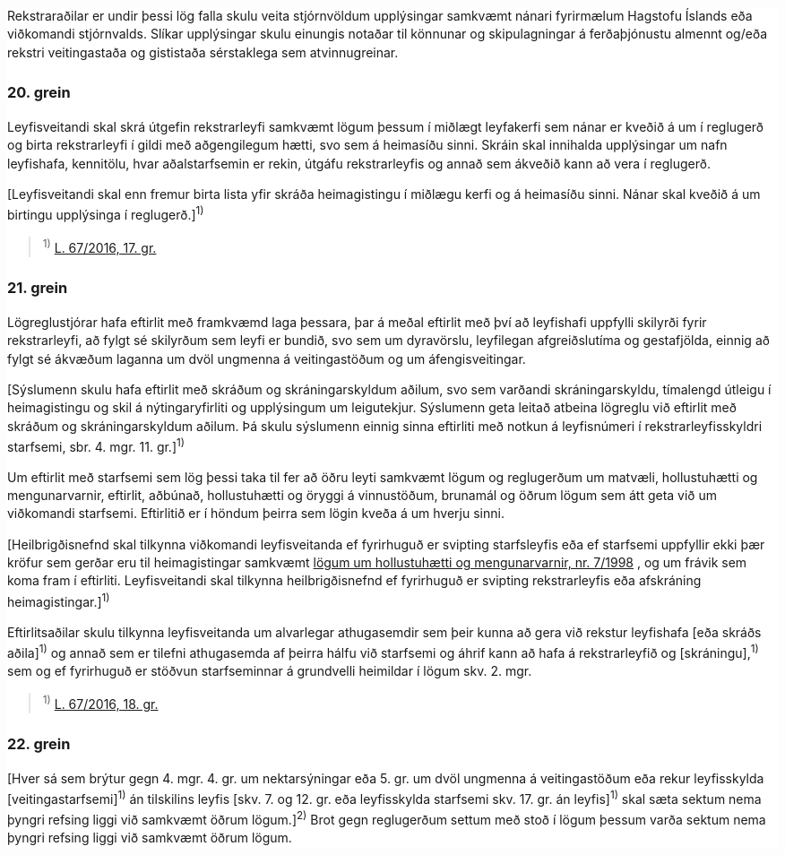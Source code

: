 
Rekstraraðilar er undir þessi lög falla skulu veita stjórnvöldum upplýsingar samkvæmt nánari fyrirmælum Hagstofu Íslands eða viðkomandi stjórnvalds. Slíkar upplýsingar skulu einungis notaðar til könnunar og skipulagningar á ferðaþjónustu almennt og/eða rekstri veitingastaða og gististaða sérstaklega sem atvinnugreinar.

### 20. grein



Leyfisveitandi skal skrá útgefin rekstrarleyfi samkvæmt lögum þessum í miðlægt leyfakerfi sem nánar er kveðið á um í reglugerð og birta rekstrarleyfi í gildi með aðgengilegum hætti, svo sem á heimasíðu sinni. Skráin skal innihalda upplýsingar um nafn leyfishafa, kennitölu, hvar aðalstarfsemin er rekin, útgáfu rekstrarleyfis og annað sem ákveðið kann að vera í reglugerð.

[Leyfisveitandi skal enn fremur birta lista yfir skráða heimagistingu í miðlægu kerfi og á heimasíðu sinni. Nánar skal kveðið á um birtingu upplýsinga í reglugerð.]<sup>1)</sup> 

> <sup>1)</sup> [L. 67/2016, 17. gr.](https://althingi.is/altext/stjt/2016.067.html)

### 21. grein



Lögreglustjórar hafa eftirlit með framkvæmd laga þessara, þar á meðal eftirlit með því að leyfishafi uppfylli skilyrði fyrir rekstrarleyfi, að fylgt sé skilyrðum sem leyfi er bundið, svo sem um dyravörslu, leyfilegan afgreiðslutíma og gestafjölda, einnig að fylgt sé ákvæðum laganna um dvöl ungmenna á veitingastöðum og um áfengisveitingar.

[Sýslumenn skulu hafa eftirlit með skráðum og skráningarskyldum aðilum, svo sem varðandi skráningarskyldu, tímalengd útleigu í heimagistingu og skil á nýtingaryfirliti og upplýsingum um leigutekjur. Sýslumenn geta leitað atbeina lögreglu við eftirlit með skráðum og skráningarskyldum aðilum. Þá skulu sýslumenn einnig sinna eftirliti með notkun á leyfisnúmeri í rekstrarleyfisskyldri starfsemi, sbr. 4. mgr. 11. gr.]<sup>1)</sup> 

Um eftirlit með starfsemi sem lög þessi taka til fer að öðru leyti samkvæmt lögum og reglugerðum um matvæli, hollustuhætti og mengunarvarnir, eftirlit, aðbúnað, hollustuhætti og öryggi á vinnustöðum, brunamál og öðrum lögum sem átt geta við um viðkomandi starfsemi. Eftirlitið er í höndum þeirra sem lögin kveða á um hverju sinni.

[Heilbrigðisnefnd skal tilkynna viðkomandi leyfisveitanda ef fyrirhuguð er svipting starfsleyfis eða ef starfsemi uppfyllir ekki þær kröfur sem gerðar eru til heimagistingar samkvæmt [lögum um hollustuhætti og mengunarvarnir, nr. 7/1998](1998007.md) , og um frávik sem koma fram í eftirliti. Leyfisveitandi skal tilkynna heilbrigðisnefnd ef fyrirhuguð er svipting rekstrarleyfis eða afskráning heimagistingar.]<sup>1)</sup> 

Eftirlitsaðilar skulu tilkynna leyfisveitanda um alvarlegar athugasemdir sem þeir kunna að gera við rekstur leyfishafa [eða skráðs aðila]<sup>1)</sup> og annað sem er tilefni athugasemda af þeirra hálfu við starfsemi og áhrif kann að hafa á rekstrarleyfið og [skráningu],<sup>1)</sup> sem og ef fyrirhuguð er stöðvun starfseminnar á grundvelli heimildar í lögum skv. 2. mgr.

> <sup>1)</sup> [L. 67/2016, 18. gr.](https://althingi.is/altext/stjt/2016.067.html)

### 22. grein



[Hver sá sem brýtur gegn 4. mgr. 4. gr. um nektarsýningar eða 5. gr. um dvöl ungmenna á veitingastöðum eða rekur leyfisskylda [veitingastarfsemi]<sup>1)</sup> án tilskilins leyfis [skv. 7. og 12. gr. eða leyfisskylda starfsemi skv. 17. gr. án leyfis]<sup>1)</sup> skal sæta sektum nema þyngri refsing liggi við samkvæmt öðrum lögum.]<sup>2)</sup> Brot gegn reglugerðum settum með stoð í lögum þessum varða sektum nema þyngri refsing liggi við samkvæmt öðrum lögum.
